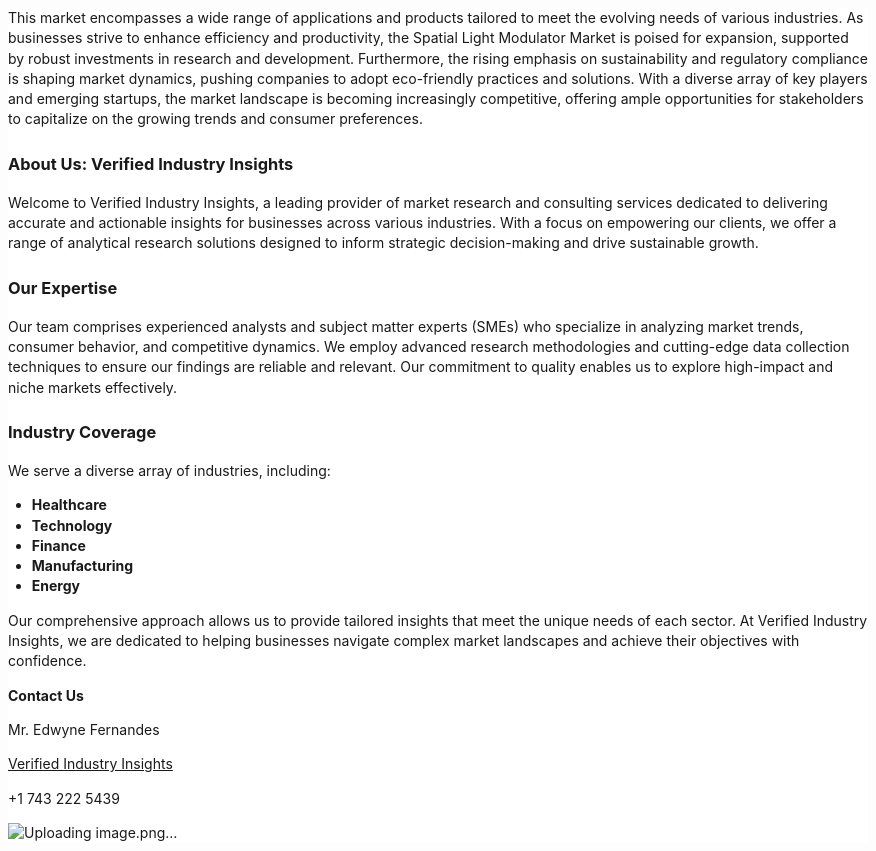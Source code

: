 This market encompasses a wide range of applications and products tailored to meet the evolving needs of various industries. As businesses strive to enhance efficiency and productivity, the Spatial Light Modulator Market is poised for expansion, supported by robust investments in research and development. Furthermore, the rising emphasis on sustainability and regulatory compliance is shaping market dynamics, pushing companies to adopt eco-friendly practices and solutions. With a diverse array of key players and emerging startups, the market landscape is becoming increasingly competitive, offering ample opportunities for stakeholders to capitalize on the growing trends and consumer preferences.</p><h3>About Us: Verified Industry Insights</h3><p>Welcome to Verified Industry Insights, a leading provider of market research and consulting services dedicated to delivering accurate and actionable insights for businesses across various industries. With a focus on empowering our clients, we offer a range of analytical research solutions designed to inform strategic decision-making and drive sustainable growth.</p><h3>Our Expertise</h3><p>Our team comprises experienced analysts and subject matter experts (SMEs) who specialize in analyzing market trends, consumer behavior, and competitive dynamics. We employ advanced research methodologies and cutting-edge data collection techniques to ensure our findings are reliable and relevant. Our commitment to quality enables us to explore high-impact and niche markets effectively.</p><h3>Industry Coverage</h3><p>We serve a diverse array of industries, including:</p><ul><li><strong>Healthcare</strong></li><li><strong>Technology</strong></li><li><strong>Finance</strong></li><li><strong>Manufacturing</strong></li><li><strong>Energy</strong></li></ul><p>Our comprehensive approach allows us to provide tailored insights that meet the unique needs of each sector. At Verified Industry Insights, we are dedicated to helping businesses navigate complex market landscapes and achieve their objectives with confidence.</p><p><strong>Contact Us</strong></p><p>Mr. Edwyne Fernandes</p><p><a href="https://www.verifiedindustryinsights.com/">Verified Industry Insights</a></p><p>+1 743 222 5439</p>
![Uploading image.png…]()
